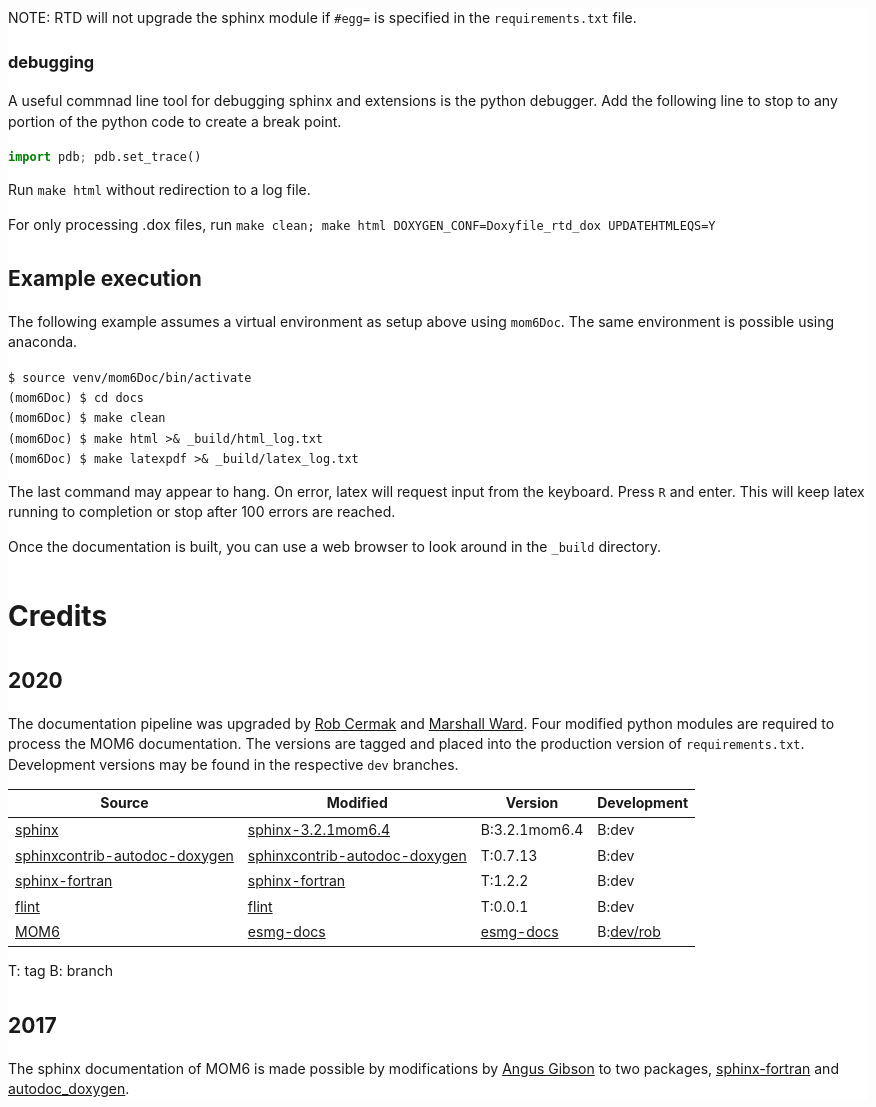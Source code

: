 NOTE: RTD will not upgrade the sphinx module if `#egg=` is specified in the `requirements.txt` file.

### debugging

A useful commnad line tool for debugging sphinx and extensions is the python debugger.
Add the following line to stop to any portion of the python code to create a break
point.

```python
import pdb; pdb.set_trace()
```

Run `make html` without redirection to a log file.

For only processing .dox files, run
`make clean; make html DOXYGEN_CONF=Doxyfile_rtd_dox UPDATEHTMLEQS=Y`

## Example execution

The following example assumes a virtual environment as setup above using `mom6Doc`.
The same environment is possible using anaconda.

```
$ source venv/mom6Doc/bin/activate
(mom6Doc) $ cd docs
(mom6Doc) $ make clean
(mom6Doc) $ make html >& _build/html_log.txt
(mom6Doc) $ make latexpdf >& _build/latex_log.txt
```

The last command may appear to hang.  On error, latex will request input from the keyboard.
Press `R` and enter.  This will keep latex running to completion or stop after 100 errors
are reached.

Once the documentation is built, you can use a web browser to look around in the `_build`
directory.

# Credits

## 2020
The documentation pipeline was upgraded by [Rob Cermak](https://github.com/jr3cermak) and [Marshall Ward](https://github.com/marshallward).  Four modified python modules are required
to process the MOM6 documentation.  The versions are tagged and placed into the production version of `requirements.txt`.  Development versions may be found in the respective `dev` branches.

| Source | Modified | Version | Development |
| ------ | -------- | ------- | ----------- |
| [sphinx](https://github.com/sphinx-doc/sphinx) | [sphinx-3.2.1mom6.4](https://github.com/jr3cermak/sphinx) | B:3.2.1mom6.4 | B:dev |
| [sphinxcontrib-autodoc-doxygen](https://github.com/rmcgibbo/sphinxcontrib-autodoc_doxygen) | [sphinxcontrib-autodoc-doxygen](https://github.com/jr3cermak/sphinxcontrib-autodoc_doxygen) | T:0.7.13 | B:dev |
| [sphinx-fortran](https://github.com/VACUMM/sphinx-fortran) | [sphinx-fortran](https://github.com/jr3cermak/sphinx-fortran) | T:1.2.2 | B:dev |
| [flint](https://github.com/marshallward/flint) | [flint](https://github.com/jr3cermak/flint) | T:0.0.1 | B:dev |
| [MOM6](https://github.com/NOAA-GFDL/MOM6) | [esmg-docs](https://github.com/ESMG/MOM6/tree/esmg-docs) | [esmg-docs](https://github.com/jr3cermak/MOM6/tree/esmg-docs) | B:[dev/rob](https://github.com/jr3cermak/MOM6/tree/dev-rob) |

T: tag B: branch

## 2017
The sphinx documentation of MOM6 is made possible by modifications by [Angus Gibson](https://github.com/angus-g) to two packages, [sphinx-fortran](https://github.com/angus-g/sphinx-fortran) and [autodoc\_doxygen](https://github.com/angus-g/sphinxcontrib-autodoc_doxygen).
